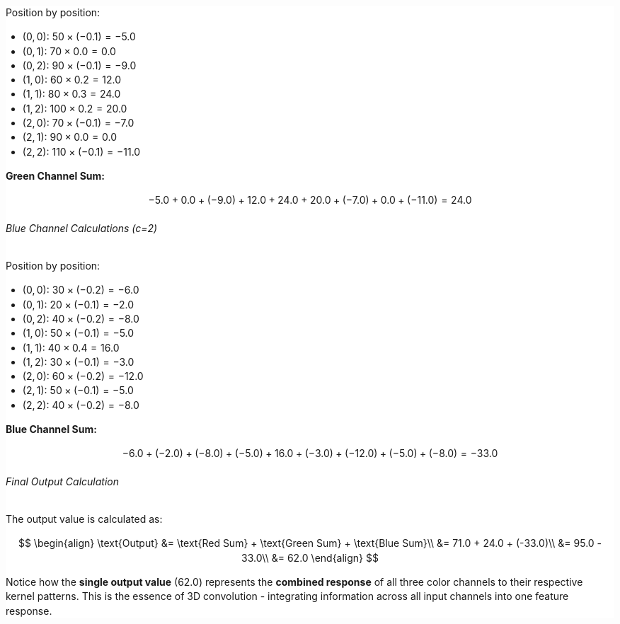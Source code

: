 Position by position:

- $(0,0)$: $50 \times (-0.1) = -5.0$
- $(0,1)$: $70 \times 0.0 = 0.0$
- $(0,2)$: $90 \times (-0.1) = -9.0$
- $(1,0)$: $60 \times 0.2 = 12.0$
- $(1,1)$: $80 \times 0.3 = 24.0$
- $(1,2)$: $100 \times 0.2 = 20.0$
- $(2,0)$: $70 \times (-0.1) = -7.0$
- $(2,1)$: $90 \times 0.0 = 0.0$
- $(2,2)$: $110 \times (-0.1) = -11.0$

**Green Channel Sum:**

$$
-5.0 + 0.0 + (-9.0) + 12.0 + 24.0 + 20.0 + (-7.0) + 0.0 + (-11.0) = 24.0
$$

###### Blue Channel Calculations (c=2)

Position by position:

- $(0,0)$: $30 \times (-0.2) = -6.0$
- $(0,1)$: $20 \times (-0.1) = -2.0$
- $(0,2)$: $40 \times (-0.2) = -8.0$
- $(1,0)$: $50 \times (-0.1) = -5.0$
- $(1,1)$: $40 \times 0.4 = 16.0$
- $(1,2)$: $30 \times (-0.1) = -3.0$
- $(2,0)$: $60 \times (-0.2) = -12.0$
- $(2,1)$: $50 \times (-0.1) = -5.0$
- $(2,2)$: $40 \times (-0.2) = -8.0$

**Blue Channel Sum:**

$$
-6.0 + (-2.0) + (-8.0) + (-5.0) + 16.0 + (-3.0) + (-12.0) + (-5.0) + (-8.0) = -33.0
$$

###### Final Output Calculation

The output value is calculated as:

$$
\begin{align}
\text{Output} &= \text{Red Sum} + \text{Green Sum} + \text{Blue Sum}\\
&= 71.0 + 24.0 + (-33.0)\\
&= 95.0 - 33.0\\
&= 62.0
\end{align}
$$

Notice how the **single output value** ($62.0$) represents the **combined response** of all three color channels to
their respective kernel patterns. This is the essence of 3D convolution - integrating information across all input
channels into one feature response.
